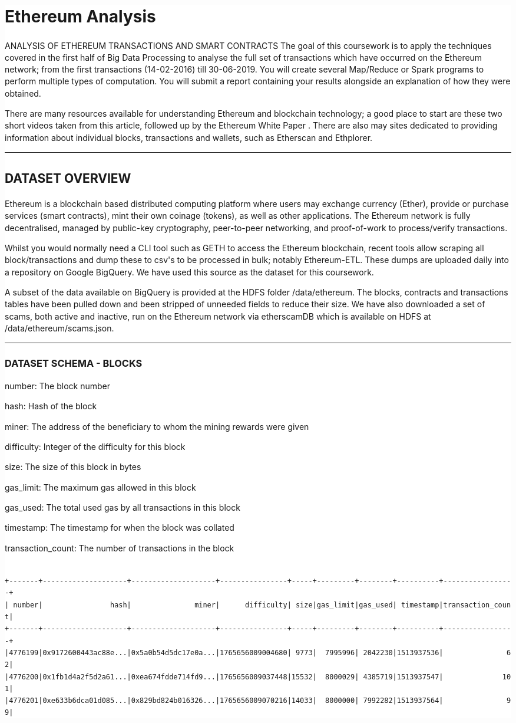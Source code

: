 # Ethereum Analysis
ANALYSIS OF ETHEREUM TRANSACTIONS AND SMART CONTRACTS
The goal of this coursework is to apply the techniques covered in the first half of Big Data Processing to analyse the full set of transactions which have occurred on the Ethereum network; from the first transactions (14-02-2016) till 30-06-2019. You will create several Map/Reduce or Spark programs to perform multiple types of computation. You will submit a report containing your results alongside an explanation of how they were obtained.

There are many resources available for understanding Ethereum and blockchain technology; a good place to start are these two short videos taken from this article, followed up by the Ethereum White Paper . There are also may sites dedicated to providing information about individual blocks, transactions and wallets, such as Etherscan and Ethplorer.

---

## DATASET OVERVIEW
Ethereum is a blockchain based distributed computing platform where users may exchange currency (Ether), provide or purchase services (smart contracts), mint their own coinage (tokens), as well as other applications. The Ethereum network is fully decentralised, managed by public-key cryptography, peer-to-peer networking, and proof-of-work to process/verify transactions.

Whilst you would normally need a CLI tool such as GETH to access the Ethereum blockchain, recent tools allow scraping all block/transactions and dump these to csv's to be processed in bulk; notably Ethereum-ETL. These dumps are uploaded daily into a repository on Google BigQuery. We have used this source as the dataset for this coursework.

A subset of the data available on BigQuery is provided at the HDFS folder /data/ethereum. The blocks, contracts and transactions tables have been pulled down and been stripped of unneeded fields to reduce their size. We have also downloaded a set of scams, both active and inactive, run on the Ethereum network via etherscamDB which is available on HDFS at /data/ethereum/scams.json.

---

### DATASET SCHEMA - BLOCKS

number: The block number

hash: Hash of the block

miner: The address of the beneficiary to whom the mining rewards were given

difficulty: Integer of the difficulty for this block

size: The size of this block in bytes

gas_limit: The maximum gas allowed in this block

gas_used: The total used gas by all transactions in this block

timestamp: The timestamp for when the block was collated

transaction_count: The number of transactions in the block
```

+-------+--------------------+--------------------+----------------+-----+---------+--------+----------+-----------------+
| number|                hash|               miner|      difficulty| size|gas_limit|gas_used| timestamp|transaction_count|
+-------+--------------------+--------------------+----------------+-----+---------+--------+----------+-----------------+
|4776199|0x9172600443ac88e...|0x5a0b54d5dc17e0a...|1765656009004680| 9773|  7995996| 2042230|1513937536|               62|
|4776200|0x1fb1d4a2f5d2a61...|0xea674fdde714fd9...|1765656009037448|15532|  8000029| 4385719|1513937547|              101|
|4776201|0xe633b6dca01d085...|0x829bd824b016326...|1765656009070216|14033|  8000000| 7992282|1513937564|               99|
```